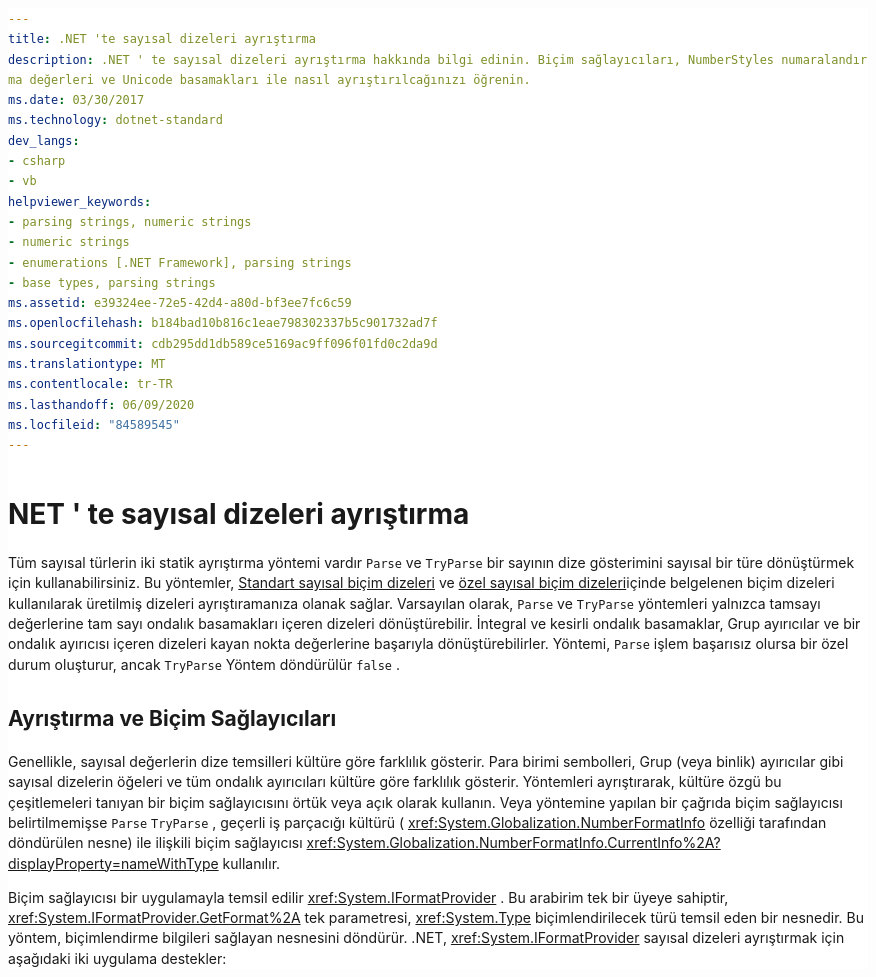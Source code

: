```yaml
---
title: .NET 'te sayısal dizeleri ayrıştırma
description: .NET ' te sayısal dizeleri ayrıştırma hakkında bilgi edinin. Biçim sağlayıcıları, NumberStyles numaralandırma değerleri ve Unicode basamakları ile nasıl ayrıştırılcağınızı öğrenin.
ms.date: 03/30/2017
ms.technology: dotnet-standard
dev_langs:
- csharp
- vb
helpviewer_keywords:
- parsing strings, numeric strings
- numeric strings
- enumerations [.NET Framework], parsing strings
- base types, parsing strings
ms.assetid: e39324ee-72e5-42d4-a80d-bf3ee7fc6c59
ms.openlocfilehash: b184bad10b816c1eae798302337b5c901732ad7f
ms.sourcegitcommit: cdb295dd1db589ce5169ac9ff096f01fd0c2da9d
ms.translationtype: MT
ms.contentlocale: tr-TR
ms.lasthandoff: 06/09/2020
ms.locfileid: "84589545"
---
```

# <a name="parsing-numeric-strings-in-net"></a>NET ' te sayısal dizeleri ayrıştırma
Tüm sayısal türlerin iki statik ayrıştırma yöntemi vardır `Parse` ve `TryParse` bir sayının dize gösterimini sayısal bir türe dönüştürmek için kullanabilirsiniz. Bu yöntemler, [Standart sayısal biçim dizeleri](standard-numeric-format-strings.md) ve [özel sayısal biçim dizeleri](custom-numeric-format-strings.md)içinde belgelenen biçim dizeleri kullanılarak üretilmiş dizeleri ayrıştıramanıza olanak sağlar. Varsayılan olarak, `Parse` ve `TryParse` yöntemleri yalnızca tamsayı değerlerine tam sayı ondalık basamakları içeren dizeleri dönüştürebilir. İntegral ve kesirli ondalık basamaklar, Grup ayırıcılar ve bir ondalık ayırıcısı içeren dizeleri kayan nokta değerlerine başarıyla dönüştürebilirler. Yöntemi, `Parse` işlem başarısız olursa bir özel durum oluşturur, ancak `TryParse` Yöntem döndürülür `false` .  
  
## <a name="parsing-and-format-providers"></a>Ayrıştırma ve Biçim Sağlayıcıları  
 Genellikle, sayısal değerlerin dize temsilleri kültüre göre farklılık gösterir. Para birimi sembolleri, Grup (veya binlik) ayırıcılar gibi sayısal dizelerin öğeleri ve tüm ondalık ayırıcıları kültüre göre farklılık gösterir. Yöntemleri ayrıştırarak, kültüre özgü bu çeşitlemeleri tanıyan bir biçim sağlayıcısını örtük veya açık olarak kullanın. Veya yöntemine yapılan bir çağrıda biçim sağlayıcısı belirtilmemişse `Parse` `TryParse` , geçerli iş parçacığı kültürü ( <xref:System.Globalization.NumberFormatInfo> özelliği tarafından döndürülen nesne) ile ilişkili biçim sağlayıcısı <xref:System.Globalization.NumberFormatInfo.CurrentInfo%2A?displayProperty=nameWithType> kullanılır.  
  
 Biçim sağlayıcısı bir uygulamayla temsil edilir <xref:System.IFormatProvider> . Bu arabirim tek bir üyeye sahiptir, <xref:System.IFormatProvider.GetFormat%2A> tek parametresi, <xref:System.Type> biçimlendirilecek türü temsil eden bir nesnedir. Bu yöntem, biçimlendirme bilgileri sağlayan nesnesini döndürür. .NET, <xref:System.IFormatProvider> sayısal dizeleri ayrıştırmak için aşağıdaki iki uygulama destekler:  
  